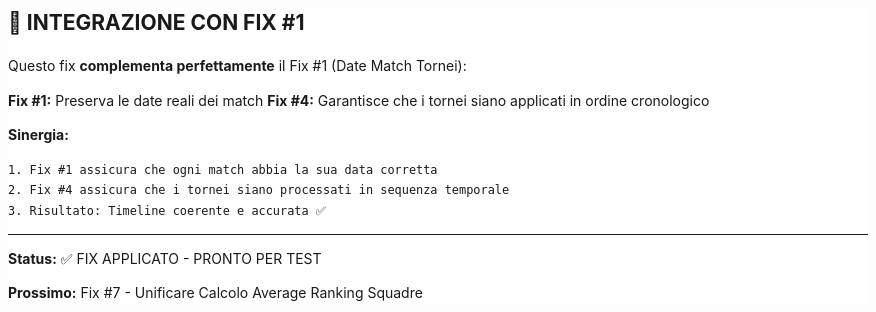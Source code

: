 
## 🎯 INTEGRAZIONE CON FIX #1

Questo fix **complementa perfettamente** il Fix #1 (Date Match Tornei):

**Fix #1:** Preserva le date reali dei match
**Fix #4:** Garantisce che i tornei siano applicati in ordine cronologico

**Sinergia:**
```
1. Fix #1 assicura che ogni match abbia la sua data corretta
2. Fix #4 assicura che i tornei siano processati in sequenza temporale
3. Risultato: Timeline coerente e accurata ✅
```

---

**Status:** ✅ FIX APPLICATO - PRONTO PER TEST

**Prossimo:** Fix #7 - Unificare Calcolo Average Ranking Squadre
